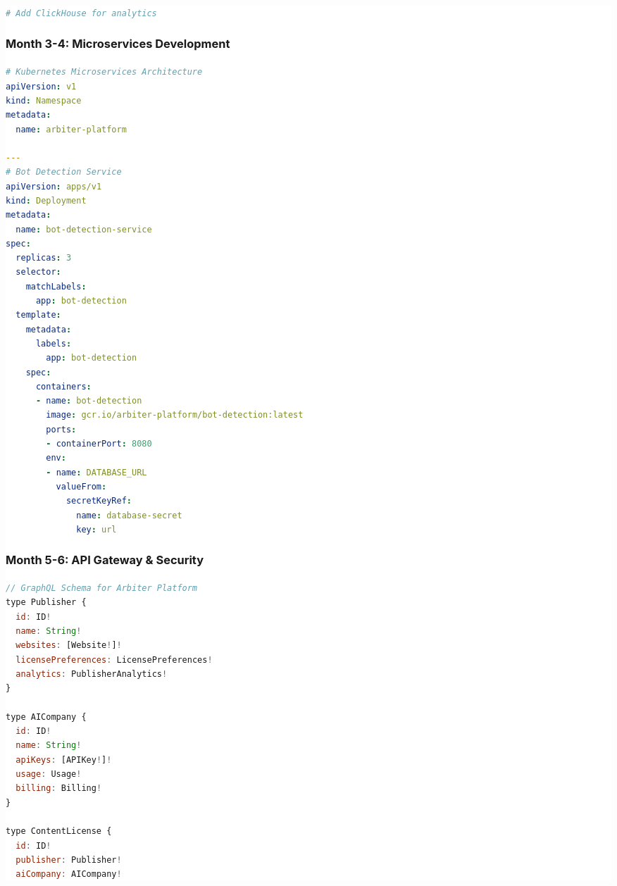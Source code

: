 ```bash
# Add ClickHouse for analytics
```

### Month 3-4: Microservices Development
```yaml
# Kubernetes Microservices Architecture
apiVersion: v1
kind: Namespace
metadata:
  name: arbiter-platform

---
# Bot Detection Service
apiVersion: apps/v1
kind: Deployment
metadata:
  name: bot-detection-service
spec:
  replicas: 3
  selector:
    matchLabels:
      app: bot-detection
  template:
    metadata:
      labels:
        app: bot-detection
    spec:
      containers:
      - name: bot-detection
        image: gcr.io/arbiter-platform/bot-detection:latest
        ports:
        - containerPort: 8080
        env:
        - name: DATABASE_URL
          valueFrom:
            secretKeyRef:
              name: database-secret
              key: url
```

### Month 5-6: API Gateway & Security
```javascript
// GraphQL Schema for Arbiter Platform
type Publisher {
  id: ID!
  name: String!
  websites: [Website!]!
  licensePreferences: LicensePreferences!
  analytics: PublisherAnalytics!
}

type AICompany {
  id: ID!
  name: String!
  apiKeys: [APIKey!]!
  usage: Usage!
  billing: Billing!
}

type ContentLicense {
  id: ID!
  publisher: Publisher!
  aiCompany: AICompany!
```